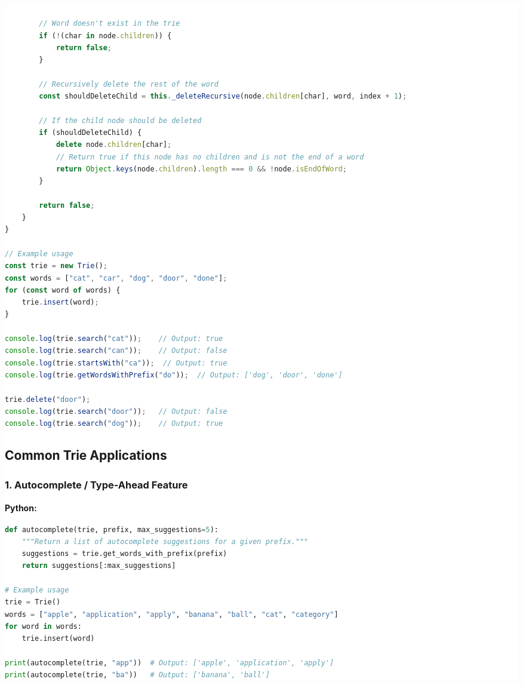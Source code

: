 ```javascript
        
        // Word doesn't exist in the trie
        if (!(char in node.children)) {
            return false;
        }
        
        // Recursively delete the rest of the word
        const shouldDeleteChild = this._deleteRecursive(node.children[char], word, index + 1);
        
        // If the child node should be deleted
        if (shouldDeleteChild) {
            delete node.children[char];
            // Return true if this node has no children and is not the end of a word
            return Object.keys(node.children).length === 0 && !node.isEndOfWord;
        }
        
        return false;
    }
}

// Example usage
const trie = new Trie();
const words = ["cat", "car", "dog", "door", "done"];
for (const word of words) {
    trie.insert(word);
}

console.log(trie.search("cat"));    // Output: true
console.log(trie.search("can"));    // Output: false
console.log(trie.startsWith("ca"));  // Output: true
console.log(trie.getWordsWithPrefix("do"));  // Output: ['dog', 'door', 'done']

trie.delete("door");
console.log(trie.search("door"));   // Output: false
console.log(trie.search("dog"));    // Output: true
```

## Common Trie Applications

### 1. Autocomplete / Type-Ahead Feature

**Python:**
```python
def autocomplete(trie, prefix, max_suggestions=5):
    """Return a list of autocomplete suggestions for a given prefix."""
    suggestions = trie.get_words_with_prefix(prefix)
    return suggestions[:max_suggestions]

# Example usage
trie = Trie()
words = ["apple", "application", "apply", "banana", "ball", "cat", "category"]
for word in words:
    trie.insert(word)

print(autocomplete(trie, "app"))  # Output: ['apple', 'application', 'apply']
print(autocomplete(trie, "ba"))   # Output: ['banana', 'ball']
```
